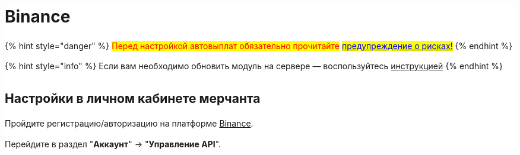 # Binance

{% hint style="danger" %}
<mark style="color:red;">Перед настройкой автовыплат обязательно прочитайте</mark> [<mark style="color:blue;">предупреждение о рисках!</mark>](https://premium.gitbook.io/main/osnovnye-nastroiki/merchanty-i-avtovyplaty/avtovyplaty/preduprezhdenie-o-riskakh)
{% endhint %}

{% hint style="info" %}
Если вам необходимо обновить модуль на сервере — воспользуйтесь [инструкцией](https://premium.gitbook.io/main/osnovnye-nastroiki/faq/obnovlenie-failov-skripta-na-servere/kak-obnovit-faily-na-servere#moduli-merchantov-i-avtovyplat)
{% endhint %}

## Настройки в личном кабинете мерчанта

Пройдите регистрацию/авторизацию на платформе [Binance](https://www.binance.com/).

Перейдите в раздел "**Аккаунт**" -> "**Управление API**".
